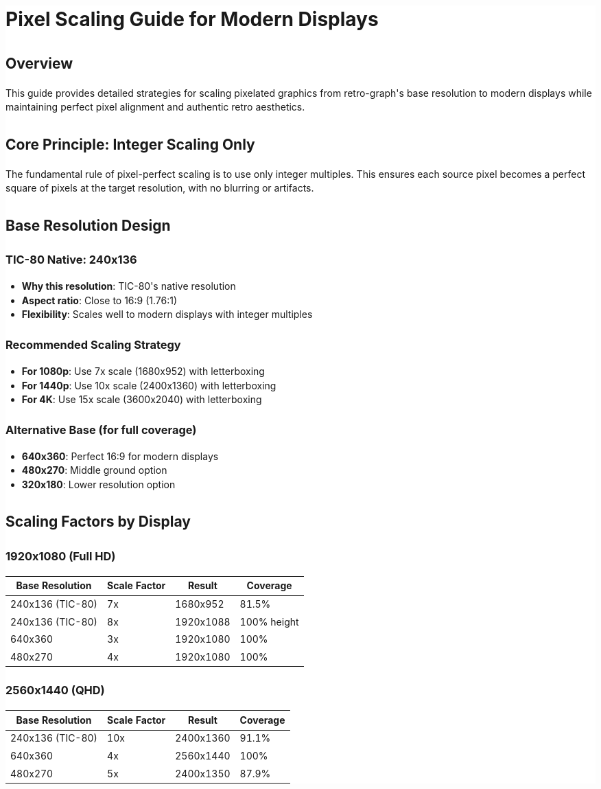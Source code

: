 # Pixel Scaling Guide for Modern Displays

## Overview

This guide provides detailed strategies for scaling pixelated graphics from retro-graph's base resolution to modern displays while maintaining perfect pixel alignment and authentic retro aesthetics.

## Core Principle: Integer Scaling Only

The fundamental rule of pixel-perfect scaling is to use only integer multiples. This ensures each source pixel becomes a perfect square of pixels at the target resolution, with no blurring or artifacts.

## Base Resolution Design

### TIC-80 Native: 240x136
- **Why this resolution**: TIC-80's native resolution
- **Aspect ratio**: Close to 16:9 (1.76:1)
- **Flexibility**: Scales well to modern displays with integer multiples

### Recommended Scaling Strategy
- **For 1080p**: Use 7x scale (1680x952) with letterboxing
- **For 1440p**: Use 10x scale (2400x1360) with letterboxing
- **For 4K**: Use 15x scale (3600x2040) with letterboxing

### Alternative Base (for full coverage)
- **640x360**: Perfect 16:9 for modern displays
- **480x270**: Middle ground option
- **320x180**: Lower resolution option

## Scaling Factors by Display

### 1920x1080 (Full HD)
| Base Resolution | Scale Factor | Result | Coverage |
|----------------|--------------|---------|----------|
| 240x136 (TIC-80) | 7x | 1680x952 | 81.5% |
| 240x136 (TIC-80) | 8x | 1920x1088 | 100% height |
| 640x360 | 3x | 1920x1080 | 100% |
| 480x270 | 4x | 1920x1080 | 100% |

### 2560x1440 (QHD)
| Base Resolution | Scale Factor | Result | Coverage |
|----------------|--------------|---------|----------|
| 240x136 (TIC-80) | 10x | 2400x1360 | 91.1% |
| 640x360 | 4x | 2560x1440 | 100% |
| 480x270 | 5x | 2400x1350 | 87.9% |
